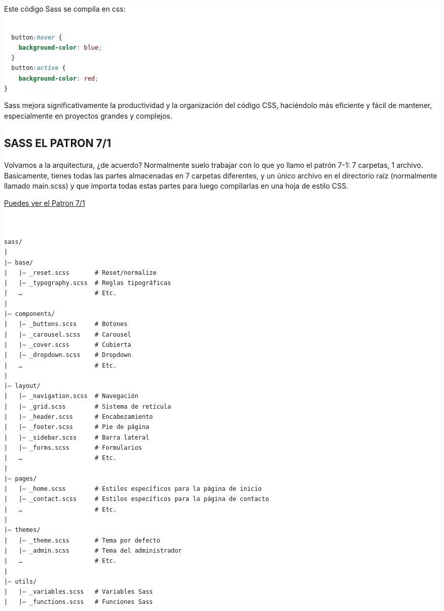 Este código Sass se compila en css:

```css

  button:hover {
    background-color: blue;
  }
  button:active {
    background-color: red;
}

```


Sass mejora significativamente la productividad y la organización del código CSS, haciéndolo más eficiente y fácil de mantener, especialmente en proyectos grandes y complejos.



## SASS EL PATRON 7/1 

Volvamos a la arquitectura, ¿de acuerdo? Normalmente suelo trabajar con lo que yo llamo el patrón 7-1: 7 carpetas, 1 archivo. Basicamente, tienes todas las partes almacenadas en 7 carpetas diferentes, y un único archivo en el directorio raíz (normalmente llamado main.scss) y que importa todas estas partes para luego compilarlas en una hoja de estilo CSS.

[Puedes ver el Patron 7/1](https://sass-guidelin.es/es/#arquitectura)

~~~


sass/
|
|– base/
|   |– _reset.scss       # Reset/normalize
|   |– _typography.scss  # Reglas tipográficas
|   …                    # Etc.
|
|– components/
|   |– _buttons.scss     # Botones
|   |– _carousel.scss    # Carousel
|   |– _cover.scss       # Cubierta
|   |– _dropdown.scss    # Dropdown
|   …                    # Etc.
|
|– layout/
|   |– _navigation.scss  # Navegación
|   |– _grid.scss        # Sistema de retícula
|   |– _header.scss      # Encabezamiento
|   |– _footer.scss      # Pie de página
|   |– _sidebar.scss     # Barra lateral
|   |– _forms.scss       # Formularios
|   …                    # Etc.
|
|– pages/
|   |– _home.scss        # Estilos específicos para la página de inicio
|   |– _contact.scss     # Estilos específicos para la página de contacto
|   …                    # Etc.
|
|– themes/
|   |– _theme.scss       # Tema por defecto
|   |– _admin.scss       # Tema del administrador
|   …                    # Etc.
|
|– utils/
|   |– _variables.scss   # Variables Sass
|   |– _functions.scss   # Funciones Sass
~~~